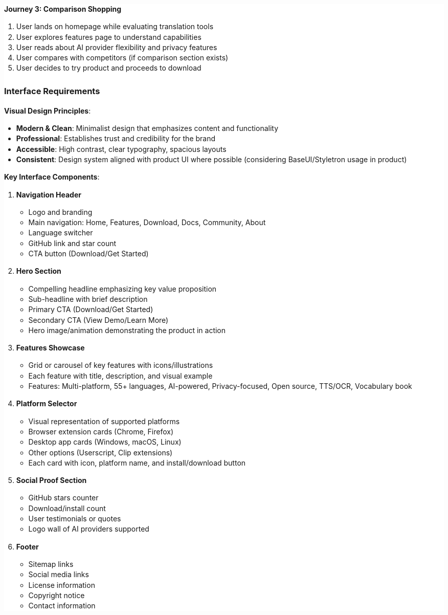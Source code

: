 **Journey 3: Comparison Shopping**
1. User lands on homepage while evaluating translation tools
2. User explores features page to understand capabilities
3. User reads about AI provider flexibility and privacy features
4. User compares with competitors (if comparison section exists)
5. User decides to try product and proceeds to download

### Interface Requirements

**Visual Design Principles**:
- **Modern & Clean**: Minimalist design that emphasizes content and functionality
- **Professional**: Establishes trust and credibility for the brand
- **Accessible**: High contrast, clear typography, spacious layouts
- **Consistent**: Design system aligned with product UI where possible (considering BaseUI/Styletron usage in product)

**Key Interface Components**:

1. **Navigation Header**
   - Logo and branding
   - Main navigation: Home, Features, Download, Docs, Community, About
   - Language switcher
   - GitHub link and star count
   - CTA button (Download/Get Started)

2. **Hero Section**
   - Compelling headline emphasizing key value proposition
   - Sub-headline with brief description
   - Primary CTA (Download/Get Started)
   - Secondary CTA (View Demo/Learn More)
   - Hero image/animation demonstrating the product in action

3. **Features Showcase**
   - Grid or carousel of key features with icons/illustrations
   - Each feature with title, description, and visual example
   - Features: Multi-platform, 55+ languages, AI-powered, Privacy-focused, Open source, TTS/OCR, Vocabulary book

4. **Platform Selector**
   - Visual representation of supported platforms
   - Browser extension cards (Chrome, Firefox)
   - Desktop app cards (Windows, macOS, Linux)
   - Other options (Userscript, Clip extensions)
   - Each card with icon, platform name, and install/download button

5. **Social Proof Section**
   - GitHub stars counter
   - Download/install count
   - User testimonials or quotes
   - Logo wall of AI providers supported

6. **Footer**
   - Sitemap links
   - Social media links
   - License information
   - Copyright notice
   - Contact information
